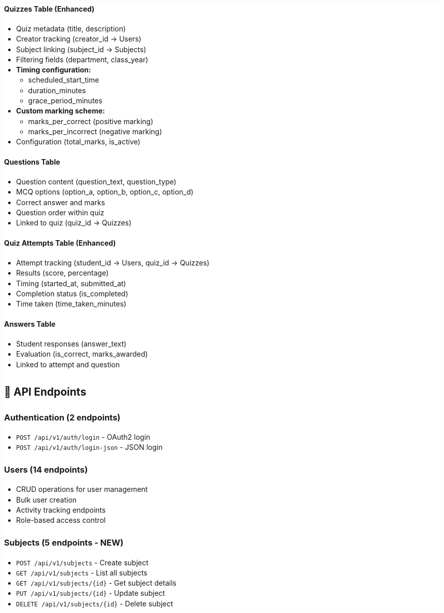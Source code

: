 #### Quizzes Table (Enhanced)
- Quiz metadata (title, description)
- Creator tracking (creator_id → Users)
- Subject linking (subject_id → Subjects)
- Filtering fields (department, class_year)
- **Timing configuration:**
  - scheduled_start_time
  - duration_minutes
  - grace_period_minutes
- **Custom marking scheme:**
  - marks_per_correct (positive marking)
  - marks_per_incorrect (negative marking)
- Configuration (total_marks, is_active)

#### Questions Table
- Question content (question_text, question_type)
- MCQ options (option_a, option_b, option_c, option_d)
- Correct answer and marks
- Question order within quiz
- Linked to quiz (quiz_id → Quizzes)

#### Quiz Attempts Table (Enhanced)
- Attempt tracking (student_id → Users, quiz_id → Quizzes)
- Results (score, percentage)
- Timing (started_at, submitted_at)
- Completion status (is_completed)
- Time taken (time_taken_minutes)

#### Answers Table
- Student responses (answer_text)
- Evaluation (is_correct, marks_awarded)
- Linked to attempt and question

## 🔌 API Endpoints

### Authentication (2 endpoints)
- `POST /api/v1/auth/login` - OAuth2 login
- `POST /api/v1/auth/login-json` - JSON login

### Users (14 endpoints)
- CRUD operations for user management
- Bulk user creation
- Activity tracking endpoints
- Role-based access control

### Subjects (5 endpoints - NEW)
- `POST /api/v1/subjects` - Create subject
- `GET /api/v1/subjects` - List all subjects
- `GET /api/v1/subjects/{id}` - Get subject details
- `PUT /api/v1/subjects/{id}` - Update subject
- `DELETE /api/v1/subjects/{id}` - Delete subject
